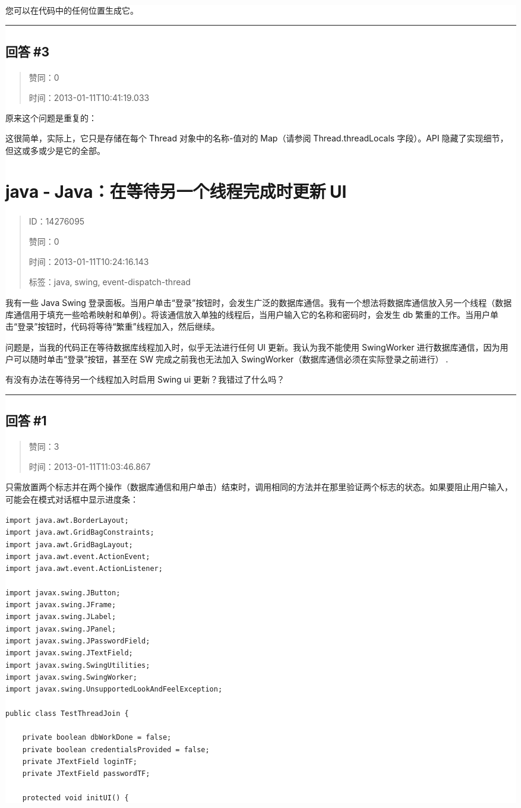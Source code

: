 您可以在代码中的任何位置生成它。

* * *

## 回答 #3

> 赞同：0
> 
> 时间：2013-01-11T10:41:19.033

原来这个问题是重复的：

这很简单，实际上，它只是存储在每个 Thread 对象中的名称-值对的 Map（请参阅 Thread.threadLocals 字段）。API 隐藏了实现细节，但这或多或少是它的全部。

# java - Java：在等待另一个线程完成时更新 UI

> ID：14276095
> 
> 赞同：0
> 
> 时间：2013-01-11T10:24:16.143
> 
> 标签：java, swing, event-dispatch-thread

我有一些 Java Swing 登录面板。当用户单击“登录”按钮时，会发生广泛的数据库通信。我有一个想法将数据库通信放入另一个线程（数据库通信用于填充一些哈希映射和单例）。将该通信放入单独的线程后，当用户输入它的名称和密码时，会发生 db 繁重的工作。当用户单击“登录”按钮时，代码将等待“繁重”线程加入，然后继续。

问题是，当我的代码正在等待数据库线程加入时，似乎无法进行任何 UI 更新。我认为我不能使用 SwingWorker 进行数据库通信，因为用户可以随时单击“登录”按钮，甚至在 SW 完成之前我也无法加入 SwingWorker（数据库通信必须在实际登录之前进行） .

有没有办法在等待另一个线程加入时启用 Swing ui 更新？我错过了什么吗？

* * *

## 回答 #1

> 赞同：3
> 
> 时间：2013-01-11T11:03:46.867

只需放置两个标志并在两个操作（数据库通信和用户单击）结束时，调用相同的方法并在那里验证两个标志的状态。如果要阻止用户输入，可能会在模式对话框中显示进度条：

```
import java.awt.BorderLayout;
import java.awt.GridBagConstraints;
import java.awt.GridBagLayout;
import java.awt.event.ActionEvent;
import java.awt.event.ActionListener;

import javax.swing.JButton;
import javax.swing.JFrame;
import javax.swing.JLabel;
import javax.swing.JPanel;
import javax.swing.JPasswordField;
import javax.swing.JTextField;
import javax.swing.SwingUtilities;
import javax.swing.SwingWorker;
import javax.swing.UnsupportedLookAndFeelException;

public class TestThreadJoin {

    private boolean dbWorkDone = false;
    private boolean credentialsProvided = false;
    private JTextField loginTF;
    private JTextField passwordTF;

    protected void initUI() {
```